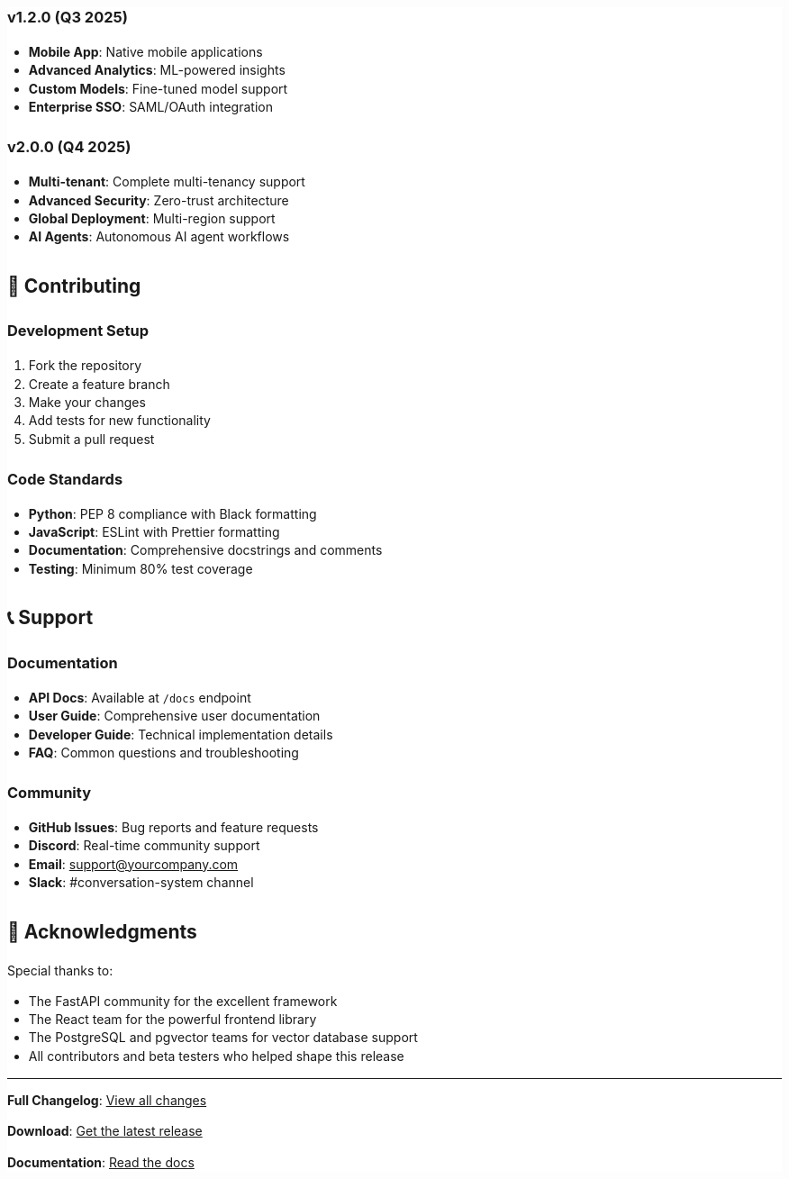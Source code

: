 ### v1.2.0 (Q3 2025)
- **Mobile App**: Native mobile applications
- **Advanced Analytics**: ML-powered insights
- **Custom Models**: Fine-tuned model support
- **Enterprise SSO**: SAML/OAuth integration

### v2.0.0 (Q4 2025)
- **Multi-tenant**: Complete multi-tenancy support
- **Advanced Security**: Zero-trust architecture
- **Global Deployment**: Multi-region support
- **AI Agents**: Autonomous AI agent workflows

## 🤝 Contributing

### Development Setup
1. Fork the repository
2. Create a feature branch
3. Make your changes
4. Add tests for new functionality
5. Submit a pull request

### Code Standards
- **Python**: PEP 8 compliance with Black formatting
- **JavaScript**: ESLint with Prettier formatting
- **Documentation**: Comprehensive docstrings and comments
- **Testing**: Minimum 80% test coverage

## 📞 Support

### Documentation
- **API Docs**: Available at `/docs` endpoint
- **User Guide**: Comprehensive user documentation
- **Developer Guide**: Technical implementation details
- **FAQ**: Common questions and troubleshooting

### Community
- **GitHub Issues**: Bug reports and feature requests
- **Discord**: Real-time community support
- **Email**: support@yourcompany.com
- **Slack**: #conversation-system channel

## 🙏 Acknowledgments

Special thanks to:
- The FastAPI community for the excellent framework
- The React team for the powerful frontend library
- The PostgreSQL and pgvector teams for vector database support
- All contributors and beta testers who helped shape this release

---

**Full Changelog**: [View all changes](https://github.com/yourorg/orgin/compare/v0.9.0...v1.0.0)

**Download**: [Get the latest release](https://github.com/yourorg/orgin/releases/tag/v1.0.0)

**Documentation**: [Read the docs](https://docs.yourcompany.com/conversation-system)
